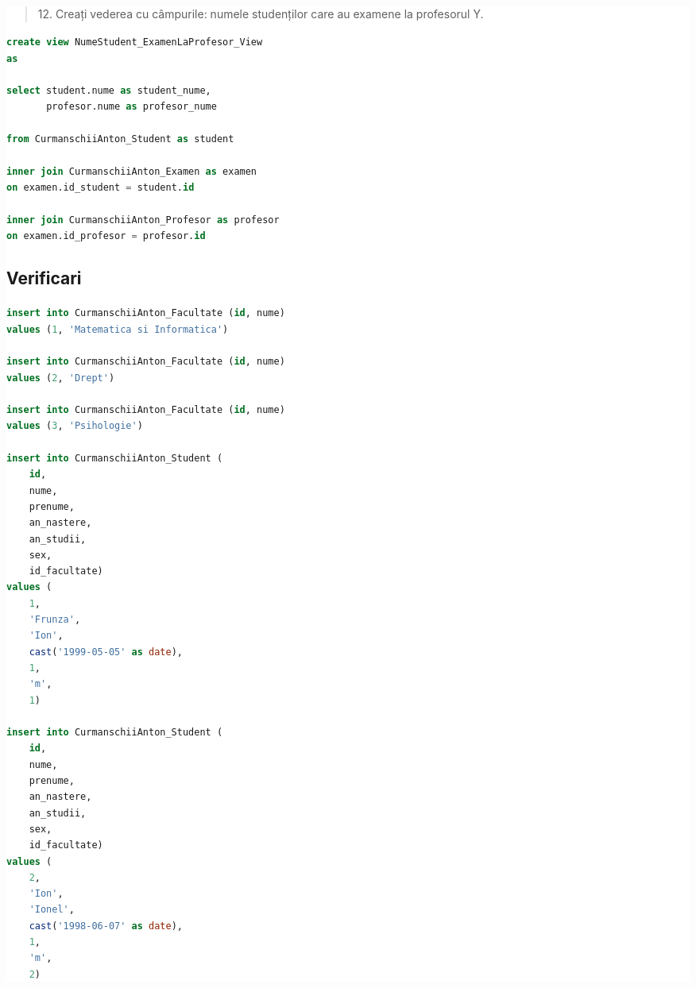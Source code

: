 
> 12\. Creați vederea cu câmpurile: numele studenților care au examene la profesorul Y.

```sql
create view NumeStudent_ExamenLaProfesor_View
as

select student.nume as student_nume,
       profesor.nume as profesor_nume

from CurmanschiiAnton_Student as student

inner join CurmanschiiAnton_Examen as examen
on examen.id_student = student.id

inner join CurmanschiiAnton_Profesor as profesor
on examen.id_profesor = profesor.id
```


## Verificari

```sql
insert into CurmanschiiAnton_Facultate (id, nume)
values (1, 'Matematica si Informatica')

insert into CurmanschiiAnton_Facultate (id, nume)
values (2, 'Drept')

insert into CurmanschiiAnton_Facultate (id, nume)
values (3, 'Psihologie')

insert into CurmanschiiAnton_Student (
    id, 
    nume, 
    prenume,
    an_nastere,
    an_studii,
    sex,
    id_facultate)
values (
    1,
    'Frunza',
    'Ion',
    cast('1999-05-05' as date),
    1,
    'm',
    1)

insert into CurmanschiiAnton_Student (
    id, 
    nume, 
    prenume,
    an_nastere,
    an_studii,
    sex,
    id_facultate)
values (
    2,
    'Ion',
    'Ionel',
    cast('1998-06-07' as date),
    1,
    'm',
    2)
```